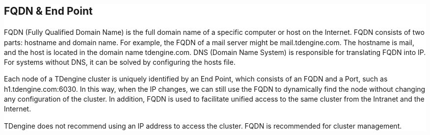 ## FQDN & End Point

FQDN (Fully Qualified Domain Name) is the full domain name of a specific computer or host on the Internet. FQDN consists of two parts: hostname and domain name. For example, the FQDN of a mail server might be mail.tdengine.com. The hostname is mail, and the host is located in the domain name tdengine.com. DNS (Domain Name System) is responsible for translating FQDN into IP. For systems without DNS, it can be solved by configuring the hosts file.

Each node of a TDengine cluster is uniquely identified by an End Point, which consists of an FQDN and a Port, such as h1.tdengine.com:6030. In this way, when the IP changes, we can still use the FQDN to dynamically find the node without changing any configuration of the cluster. In addition, FQDN is used to facilitate unified access to the same cluster from the Intranet and the Internet.

TDengine does not recommend using an IP address to access the cluster. FQDN is recommended for cluster management.

